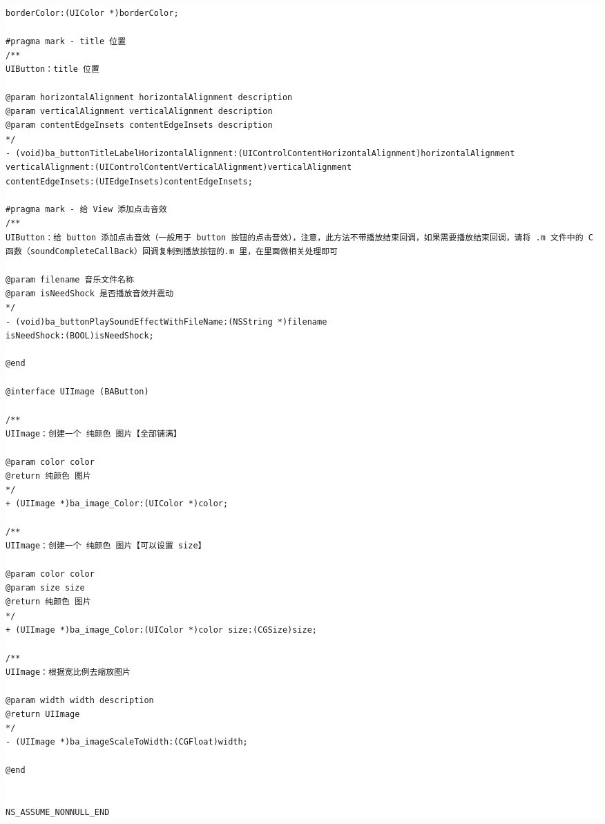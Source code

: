 ```
borderColor:(UIColor *)borderColor;

#pragma mark - title 位置
/**
UIButton：title 位置

@param horizontalAlignment horizontalAlignment description
@param verticalAlignment verticalAlignment description
@param contentEdgeInsets contentEdgeInsets description
*/
- (void)ba_buttonTitleLabelHorizontalAlignment:(UIControlContentHorizontalAlignment)horizontalAlignment
verticalAlignment:(UIControlContentVerticalAlignment)verticalAlignment
contentEdgeInsets:(UIEdgeInsets)contentEdgeInsets;

#pragma mark - 给 View 添加点击音效
/**
UIButton：给 button 添加点击音效（一般用于 button 按钮的点击音效），注意，此方法不带播放结束回调，如果需要播放结束回调，请将 .m 文件中的 C 函数（soundCompleteCallBack）回调复制到播放按钮的.m 里，在里面做相关处理即可

@param filename 音乐文件名称
@param isNeedShock 是否播放音效并震动
*/
- (void)ba_buttonPlaySoundEffectWithFileName:(NSString *)filename
isNeedShock:(BOOL)isNeedShock;

@end

@interface UIImage (BAButton)

/**
UIImage：创建一个 纯颜色 图片【全部铺满】

@param color color
@return 纯颜色 图片
*/
+ (UIImage *)ba_image_Color:(UIColor *)color;

/**
UIImage：创建一个 纯颜色 图片【可以设置 size】

@param color color
@param size size
@return 纯颜色 图片
*/
+ (UIImage *)ba_image_Color:(UIColor *)color size:(CGSize)size;

/**
UIImage：根据宽比例去缩放图片

@param width width description
@return UIImage
*/
- (UIImage *)ba_imageScaleToWidth:(CGFloat)width;

@end


NS_ASSUME_NONNULL_END

```
